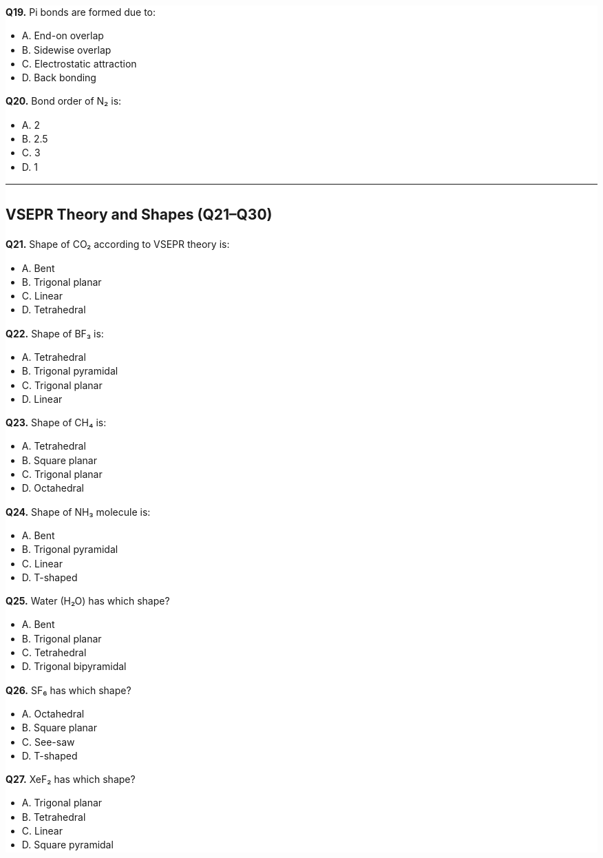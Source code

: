 **Q19.** Pi bonds are formed due to:  
- A. End-on overlap  
- B. Sidewise overlap  
- C. Electrostatic attraction  
- D. Back bonding  

**Q20.** Bond order of N₂ is:  
- A. 2  
- B. 2.5  
- C. 3  
- D. 1  

---

## VSEPR Theory and Shapes (Q21–Q30)

**Q21.** Shape of CO₂ according to VSEPR theory is:  
- A. Bent  
- B. Trigonal planar  
- C. Linear  
- D. Tetrahedral  

**Q22.** Shape of BF₃ is:  
- A. Tetrahedral  
- B. Trigonal pyramidal  
- C. Trigonal planar  
- D. Linear  

**Q23.** Shape of CH₄ is:  
- A. Tetrahedral  
- B. Square planar  
- C. Trigonal planar  
- D. Octahedral  

**Q24.** Shape of NH₃ molecule is:  
- A. Bent  
- B. Trigonal pyramidal  
- C. Linear  
- D. T-shaped  

**Q25.** Water (H₂O) has which shape?  
- A. Bent  
- B. Trigonal planar  
- C. Tetrahedral  
- D. Trigonal bipyramidal  

**Q26.** SF₆ has which shape?  
- A. Octahedral  
- B. Square planar  
- C. See-saw  
- D. T-shaped  

**Q27.** XeF₂ has which shape?  
- A. Trigonal planar  
- B. Tetrahedral  
- C. Linear  
- D. Square pyramidal  
